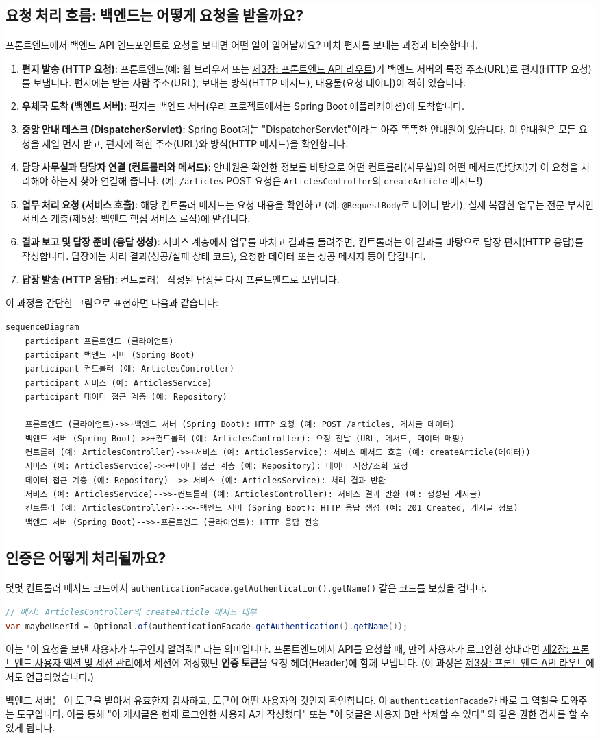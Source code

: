 ## 요청 처리 흐름: 백엔드는 어떻게 요청을 받을까요?

프론트엔드에서 백엔드 API 엔드포인트로 요청을 보내면 어떤 일이 일어날까요? 마치 편지를 보내는 과정과 비슷합니다.

1.  **편지 발송 (HTTP 요청)**: 프론트엔드(예: 웹 브라우저 또는 [제3장: 프론트엔드 API 라우트](03_프론트엔드_api_라우트_.md))가 백엔드 서버의 특정 주소(URL)로 편지(HTTP 요청)를 보냅니다. 편지에는 받는 사람 주소(URL), 보내는 방식(HTTP 메서드), 내용물(요청 데이터)이 적혀 있습니다.

2.  **우체국 도착 (백엔드 서버)**: 편지는 백엔드 서버(우리 프로젝트에서는 Spring Boot 애플리케이션)에 도착합니다.

3.  **중앙 안내 데스크 (DispatcherServlet)**: Spring Boot에는 "DispatcherServlet"이라는 아주 똑똑한 안내원이 있습니다. 이 안내원은 모든 요청을 제일 먼저 받고, 편지에 적힌 주소(URL)와 방식(HTTP 메서드)을 확인합니다.

4.  **담당 사무실과 담당자 연결 (컨트롤러와 메서드)**: 안내원은 확인한 정보를 바탕으로 어떤 컨트롤러(사무실)의 어떤 메서드(담당자)가 이 요청을 처리해야 하는지 찾아 연결해 줍니다. (예: `/articles` POST 요청은 `ArticlesController`의 `createArticle` 메서드!)

5.  **업무 처리 요청 (서비스 호출)**: 해당 컨트롤러 메서드는 요청 내용을 확인하고 (예: `@RequestBody`로 데이터 받기), 실제 복잡한 업무는 전문 부서인 서비스 계층([제5장: 백엔드 핵심 서비스 로직](05_백엔드_핵심_서비스_로직_.md))에 맡깁니다.

6.  **결과 보고 및 답장 준비 (응답 생성)**: 서비스 계층에서 업무를 마치고 결과를 돌려주면, 컨트롤러는 이 결과를 바탕으로 답장 편지(HTTP 응답)를 작성합니다. 답장에는 처리 결과(성공/실패 상태 코드), 요청한 데이터 또는 성공 메시지 등이 담깁니다.

7.  **답장 발송 (HTTP 응답)**: 컨트롤러는 작성된 답장을 다시 프론트엔드로 보냅니다.

이 과정을 간단한 그림으로 표현하면 다음과 같습니다:

```mermaid
sequenceDiagram
    participant 프론트엔드 (클라이언트)
    participant 백엔드 서버 (Spring Boot)
    participant 컨트롤러 (예: ArticlesController)
    participant 서비스 (예: ArticlesService)
    participant 데이터 접근 계층 (예: Repository)

    프론트엔드 (클라이언트)->>+백엔드 서버 (Spring Boot): HTTP 요청 (예: POST /articles, 게시글 데이터)
    백엔드 서버 (Spring Boot)->>+컨트롤러 (예: ArticlesController): 요청 전달 (URL, 메서드, 데이터 매핑)
    컨트롤러 (예: ArticlesController)->>+서비스 (예: ArticlesService): 서비스 메서드 호출 (예: createArticle(데이터))
    서비스 (예: ArticlesService)->>+데이터 접근 계층 (예: Repository): 데이터 저장/조회 요청
    데이터 접근 계층 (예: Repository)-->>-서비스 (예: ArticlesService): 처리 결과 반환
    서비스 (예: ArticlesService)-->>-컨트롤러 (예: ArticlesController): 서비스 결과 반환 (예: 생성된 게시글)
    컨트롤러 (예: ArticlesController)-->>-백엔드 서버 (Spring Boot): HTTP 응답 생성 (예: 201 Created, 게시글 정보)
    백엔드 서버 (Spring Boot)-->>-프론트엔드 (클라이언트): HTTP 응답 전송
```

## 인증은 어떻게 처리될까요?

몇몇 컨트롤러 메서드 코드에서 `authenticationFacade.getAuthentication().getName()` 같은 코드를 보셨을 겁니다.
```java
// 예시: ArticlesController의 createArticle 메서드 내부
var maybeUserId = Optional.of(authenticationFacade.getAuthentication().getName());
```
이는 "이 요청을 보낸 사용자가 누구인지 알려줘!" 라는 의미입니다.
프론트엔드에서 API를 요청할 때, 만약 사용자가 로그인한 상태라면 [제2장: 프론트엔드 사용자 액션 및 세션 관리](02_프론트엔드_사용자_액션_및_세션_관리_.md)에서 세션에 저장했던 **인증 토큰**을 요청 헤더(Header)에 함께 보냅니다. (이 과정은 [제3장: 프론트엔드 API 라우트](03_프론트엔드_api_라우트_.md)에서도 언급되었습니다.)

백엔드 서버는 이 토큰을 받아서 유효한지 검사하고, 토큰이 어떤 사용자의 것인지 확인합니다. 이 `authenticationFacade`가 바로 그 역할을 도와주는 도구입니다. 이를 통해 "이 게시글은 현재 로그인한 사용자 A가 작성했다" 또는 "이 댓글은 사용자 B만 삭제할 수 있다" 와 같은 권한 검사를 할 수 있게 됩니다.
